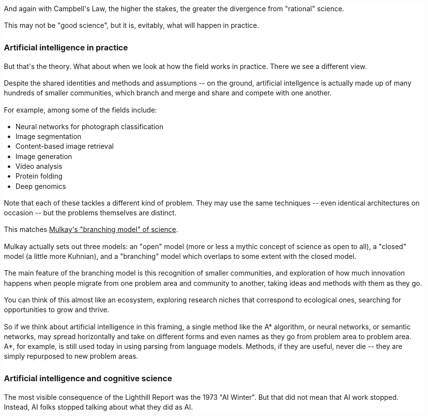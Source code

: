 

And again with Campbell's Law, the higher the stakes,
the greater the divergence from "rational" science.

This may not be "good science", but it is, evitably, what will happen
in practice.

### Artificial intelligence in practice

But that's the theory. What about when we look at how the field works in practice.
There we see a different view.

Despite the shared identities and methods and assumptions -- on the ground, 
artificial intellgence is actually made up of many hundreds of smaller communities,
which branch and merge and share and compete with one another.

For example, among some of the fields include:

* Neural networks for photograph classification
* Image segmentation
* Content-based image retrieval
* Image generation 
* Video analysis
* Protein folding
* Deep genomics

Note that each of these tackles a different kind of problem. They may use the same 
techniques -- even identical architectures on occasion -- but the problems themselves
are distinct.

This matches [Mulkay's "branching model" of science](https://journals.sagepub.com/doi/10.1111/j.1467-954X.1975.tb02231.x). 

Mulkay actually sets out three models: an "open" model (more or less a mythic concept of
science as open to all), a "closed" model (a little more Kuhnian), and a "branching" model
which overlaps to some extent with the closed model. 

The main feature of the branching model is this recognition of smaller communities, and 
exploration of how much innovation happens when people migrate from one problem area and 
community to another, taking ideas and methods with them as they go. 

You can think of this almost like an ecosystem, exploring research niches that correspond
to ecological ones, searching for opportunities to grow and thrive.

So if we think about artificial intelligence in this framing, a single method like the A*
algorithm, or neural networks, or semantic networks, may spread horizontally and take on 
different forms and even names as they go from problem area to problem area. A*, for 
example, is still used today in using parsing from language models. Methods, if they are
useful, never die -- they are simply repurposed to new problem areas.


### Artificial intelligence and cognitive science

The most visible consequence of the Lighthill Report was the 1973 "AI Winter". But that did not
mean that AI work stopped. Instead, AI folks stopped talking about what they did
as AI.

